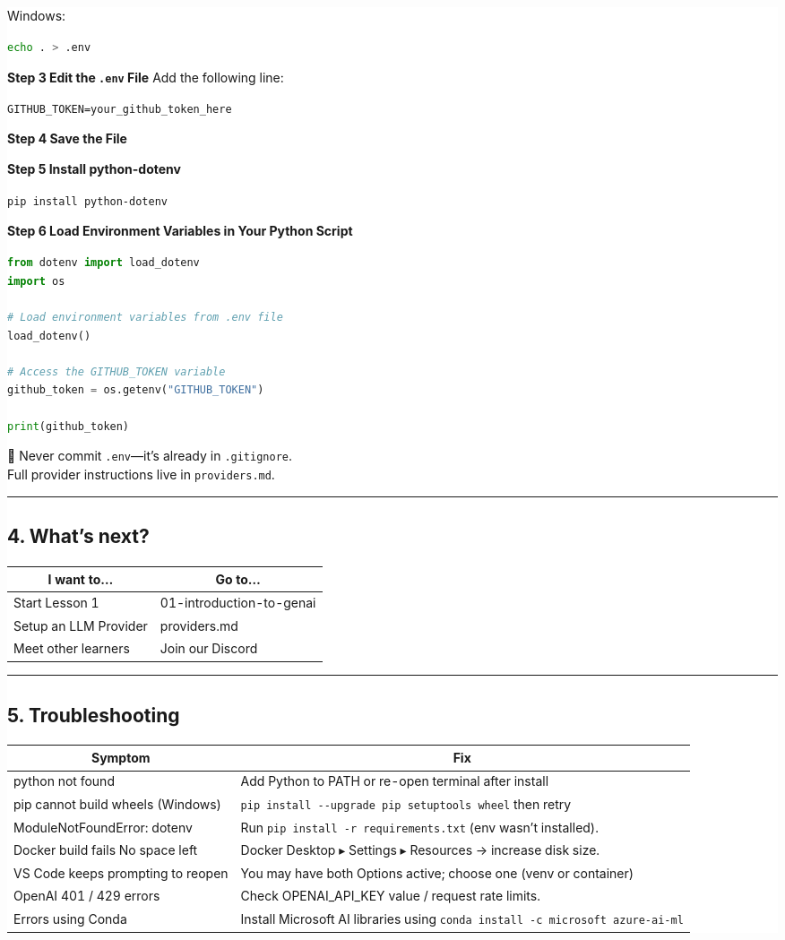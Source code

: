 Windows:
```bash
echo . > .env
```

**Step 3 Edit the `.env` File**
Add the following line:
```
GITHUB_TOKEN=your_github_token_here
```

**Step 4 Save the File**

**Step 5 Install python-dotenv**
```bash
pip install python-dotenv
```

**Step 6 Load Environment Variables in Your Python Script**
```python
from dotenv import load_dotenv
import os

# Load environment variables from .env file
load_dotenv()

# Access the GITHUB_TOKEN variable
github_token = os.getenv("GITHUB_TOKEN")

print(github_token)
```

🔐 Never commit `.env`—it’s already in `.gitignore`.  
Full provider instructions live in `providers.md`.

---

## 4. What’s next?

| I want to…                | Go to…                        |
|----------------------------|-------------------------------|
| Start Lesson 1             | 01-introduction-to-genai      |
| Setup an LLM Provider      | providers.md                  |
| Meet other learners        | Join our Discord              |

---

## 5. Troubleshooting

| Symptom                                | Fix                                                                 |
|----------------------------------------|----------------------------------------------------------------------|
| python not found                       | Add Python to PATH or re-open terminal after install                |
| pip cannot build wheels (Windows)      | `pip install --upgrade pip setuptools wheel` then retry             |
| ModuleNotFoundError: dotenv            | Run `pip install -r requirements.txt` (env wasn’t installed).       |
| Docker build fails No space left       | Docker Desktop ▸ Settings ▸ Resources → increase disk size.         |
| VS Code keeps prompting to reopen      | You may have both Options active; choose one (venv or container)    |
| OpenAI 401 / 429 errors                | Check OPENAI_API_KEY value / request rate limits.                   |
| Errors using Conda                     | Install Microsoft AI libraries using `conda install -c microsoft azure-ai-ml` |
